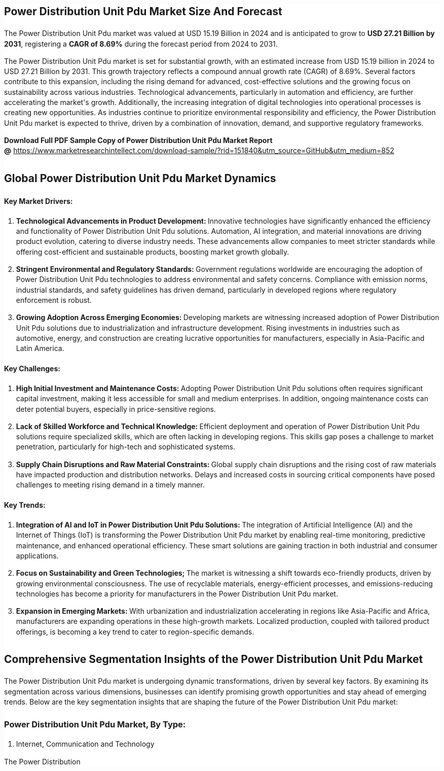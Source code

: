 <h2>Power Distribution Unit Pdu Market Size And Forecast</h2><p>The Power Distribution Unit Pdu market was valued at USD 15.19 Billion in 2024 and is anticipated to grow to <strong>USD 27.21 Billion by 2031</strong>, registering a <strong>CAGR of 8.69%</strong> during the forecast period from 2024 to 2031.</p><p>The Power Distribution Unit Pdu market is set for substantial growth, with an estimated increase from USD 15.19 billion in 2024 to USD 27.21 Billion by 2031. This growth trajectory reflects a compound annual growth rate (CAGR) of 8.69%. Several factors contribute to this expansion, including the rising demand for advanced, cost-effective solutions and the growing focus on sustainability across various industries. Technological advancements, particularly in automation and efficiency, are further accelerating the market's growth. Additionally, the increasing integration of digital technologies into operational processes is creating new opportunities. As industries continue to prioritize environmental responsibility and efficiency, the Power Distribution Unit Pdu market is expected to thrive, driven by a combination of innovation, demand, and supportive regulatory frameworks.</p><p><strong>Download Full PDF Sample Copy of Power Distribution Unit Pdu Market Report @</strong>&nbsp;<a href="https://www.marketresearchintellect.com/download-sample/?rid=151840&amp;utm_source=GitHub&amp;utm_medium=852">https://www.marketresearchintellect.com/download-sample/?rid=151840&amp;utm_source=GitHub&amp;utm_medium=852</a></p><h2>Global Power Distribution Unit Pdu Market Dynamics</h2><h4><strong>Key Market Drivers:</strong></h4><ol><li><p><strong>Technological Advancements in Product Development:&nbsp;</strong>Innovative technologies have significantly enhanced the efficiency and functionality of Power Distribution Unit Pdu solutions. Automation, AI integration, and material innovations are driving product evolution, catering to diverse industry needs. These advancements allow companies to meet stricter standards while offering cost-efficient and sustainable products, boosting market growth globally.</p></li><li><p><strong>Stringent Environmental and Regulatory Standards:&nbsp;</strong>Government regulations worldwide are encouraging the adoption of Power Distribution Unit Pdu technologies to address environmental and safety concerns. Compliance with emission norms, industrial standards, and safety guidelines has driven demand, particularly in developed regions where regulatory enforcement is robust.</p></li><li><p><strong>Growing Adoption Across Emerging Economies:&nbsp;</strong>Developing markets are witnessing increased adoption of Power Distribution Unit Pdu solutions due to industrialization and infrastructure development. Rising investments in industries such as automotive, energy, and construction are creating lucrative opportunities for manufacturers, especially in Asia-Pacific and Latin America.</p></li></ol><h4><strong>Key Challenges:</strong></h4><ol><li><p><strong>High Initial Investment and Maintenance Costs:&nbsp;</strong>Adopting Power Distribution Unit Pdu solutions often requires significant capital investment, making it less accessible for small and medium enterprises. In addition, ongoing maintenance costs can deter potential buyers, especially in price-sensitive regions.</p></li><li><p><strong>Lack of Skilled Workforce and Technical Knowledge:&nbsp;</strong>Efficient deployment and operation of Power Distribution Unit Pdu solutions require specialized skills, which are often lacking in developing regions. This skills gap poses a challenge to market penetration, particularly for high-tech and sophisticated systems.</p></li><li><p><strong>Supply Chain Disruptions and Raw Material Constraints:&nbsp;</strong>Global supply chain disruptions and the rising cost of raw materials have impacted production and distribution networks. Delays and increased costs in sourcing critical components have posed challenges to meeting rising demand in a timely manner.</p></li></ol><h4><strong>Key Trends:</strong></h4><ol><li><p><strong>Integration of AI and IoT in Power Distribution Unit Pdu Solutions:&nbsp;</strong>The integration of Artificial Intelligence (AI) and the Internet of Things (IoT) is transforming the Power Distribution Unit Pdu market by enabling real-time monitoring, predictive maintenance, and enhanced operational efficiency. These smart solutions are gaining traction in both industrial and consumer applications.</p></li><li><p><strong>Focus on Sustainability and Green Technologies;&nbsp;</strong>The market is witnessing a shift towards eco-friendly products, driven by growing environmental consciousness. The use of recyclable materials, energy-efficient processes, and emissions-reducing technologies has become a priority for manufacturers in the Power Distribution Unit Pdu market.</p></li><li><p><strong>Expansion in Emerging Markets:&nbsp;</strong>With urbanization and industrialization accelerating in regions like Asia-Pacific and Africa, manufacturers are expanding operations in these high-growth markets. Localized production, coupled with tailored product offerings, is becoming a key trend to cater to region-specific demands.</p></li></ol><div class="article-main__content" data-test-id="publishing-text-block"><h2>Comprehensive Segmentation Insights of the Power Distribution Unit Pdu Market</h2><p>The Power Distribution Unit Pdu market is undergoing dynamic transformations, driven by several key factors. By examining its segmentation across various dimensions, businesses can identify promising growth opportunities and stay ahead of emerging trends. Below are the key segmentation insights that are shaping the future of the Power Distribution Unit Pdu market:</p><h3><strong>Power Distribution Unit Pdu Market, By Type:<br /></strong></h3><ol><li>Internet, Communication and Technology</li></ol><p>The Power Distribution